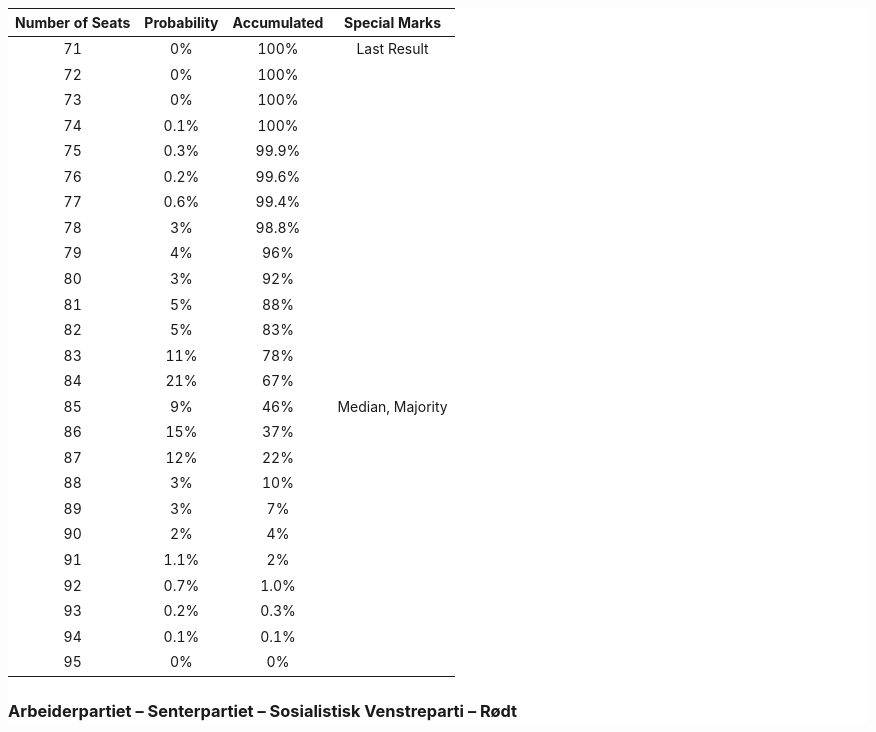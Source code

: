 | Number of Seats | Probability | Accumulated | Special Marks |
|:---------------:|:-----------:|:-----------:|:-------------:|
| 71 | 0% | 100% | Last Result |
| 72 | 0% | 100% |  |
| 73 | 0% | 100% |  |
| 74 | 0.1% | 100% |  |
| 75 | 0.3% | 99.9% |  |
| 76 | 0.2% | 99.6% |  |
| 77 | 0.6% | 99.4% |  |
| 78 | 3% | 98.8% |  |
| 79 | 4% | 96% |  |
| 80 | 3% | 92% |  |
| 81 | 5% | 88% |  |
| 82 | 5% | 83% |  |
| 83 | 11% | 78% |  |
| 84 | 21% | 67% |  |
| 85 | 9% | 46% | Median, Majority |
| 86 | 15% | 37% |  |
| 87 | 12% | 22% |  |
| 88 | 3% | 10% |  |
| 89 | 3% | 7% |  |
| 90 | 2% | 4% |  |
| 91 | 1.1% | 2% |  |
| 92 | 0.7% | 1.0% |  |
| 93 | 0.2% | 0.3% |  |
| 94 | 0.1% | 0.1% |  |
| 95 | 0% | 0% |  |

### Arbeiderpartiet – Senterpartiet – Sosialistisk Venstreparti – Rødt
